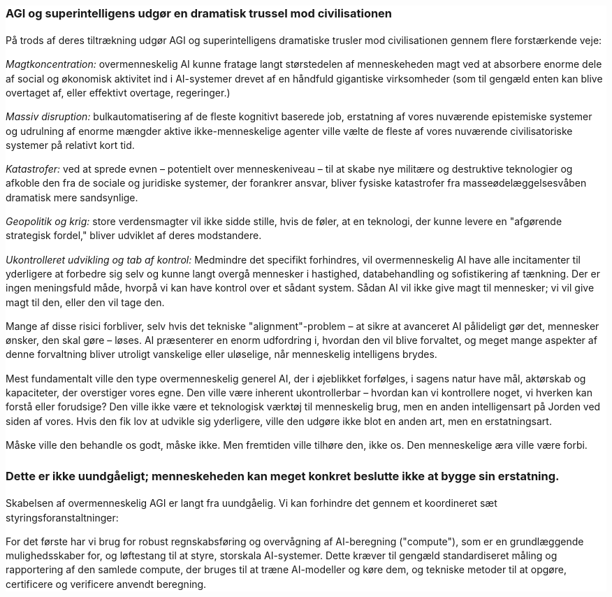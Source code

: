 ### AGI og superintelligens udgør en dramatisk trussel mod civilisationen

På trods af deres tiltrækning udgør AGI og superintelligens dramatiske trusler mod civilisationen gennem flere forstærkende veje:

*Magtkoncentration:* overmenneskelig AI kunne fratage langt størstedelen af menneskeheden magt ved at absorbere enorme dele af social og økonomisk aktivitet ind i AI-systemer drevet af en håndfuld gigantiske virksomheder (som til gengæld enten kan blive overtaget af, eller effektivt overtage, regeringer.)

*Massiv disruption:* bulkautomatisering af de fleste kognitivt baserede job, erstatning af vores nuværende epistemiske systemer og udrulning af enorme mængder aktive ikke-menneskelige agenter ville vælte de fleste af vores nuværende civilisatoriske systemer på relativt kort tid.

*Katastrofer:* ved at sprede evnen – potentielt over menneskeniveau – til at skabe nye militære og destruktive teknologier og afkoble den fra de sociale og juridiske systemer, der forankrer ansvar, bliver fysiske katastrofer fra masseødelæggelsesvåben dramatisk mere sandsynlige.

*Geopolitik og krig:* store verdensmagter vil ikke sidde stille, hvis de føler, at en teknologi, der kunne levere en "afgørende strategisk fordel," bliver udviklet af deres modstandere.

*Ukontrolleret udvikling og tab af kontrol:* Medmindre det specifikt forhindres, vil overmenneskelig AI have alle incitamenter til yderligere at forbedre sig selv og kunne langt overgå mennesker i hastighed, databehandling og sofistikering af tænkning. Der er ingen meningsfuld måde, hvorpå vi kan have kontrol over et sådant system. Sådan AI vil ikke give magt til mennesker; vi vil give magt til den, eller den vil tage den.

Mange af disse risici forbliver, selv hvis det tekniske "alignment"-problem – at sikre at avanceret AI pålideligt gør det, mennesker ønsker, den skal gøre – løses. AI præsenterer en enorm udfordring i, hvordan den vil blive forvaltet, og meget mange aspekter af denne forvaltning bliver utroligt vanskelige eller uløselige, når menneskelig intelligens brydes.

Mest fundamentalt ville den type overmenneskelig generel AI, der i øjeblikket forfølges, i sagens natur have mål, aktørskab og kapaciteter, der overstiger vores egne. Den ville være inherent ukontrollerbar – hvordan kan vi kontrollere noget, vi hverken kan forstå eller forudsige? Den ville ikke være et teknologisk værktøj til menneskelig brug, men en anden intelligensart på Jorden ved siden af vores. Hvis den fik lov at udvikle sig yderligere, ville den udgøre ikke blot en anden art, men en erstatningsart.

Måske ville den behandle os godt, måske ikke. Men fremtiden ville tilhøre den, ikke os. Den menneskelige æra ville være forbi.

### Dette er ikke uundgåeligt; menneskeheden kan meget konkret beslutte ikke at bygge sin erstatning.

Skabelsen af overmenneskelig AGI er langt fra uundgåelig. Vi kan forhindre det gennem et koordineret sæt styringsforanstaltninger:

For det første har vi brug for robust regnskabsføring og overvågning af AI-beregning ("compute"), som er en grundlæggende mulighedsskaber for, og løftestang til at styre, storskala AI-systemer. Dette kræver til gengæld standardiseret måling og rapportering af den samlede compute, der bruges til at træne AI-modeller og køre dem, og tekniske metoder til at opgøre, certificere og verificere anvendt beregning.
